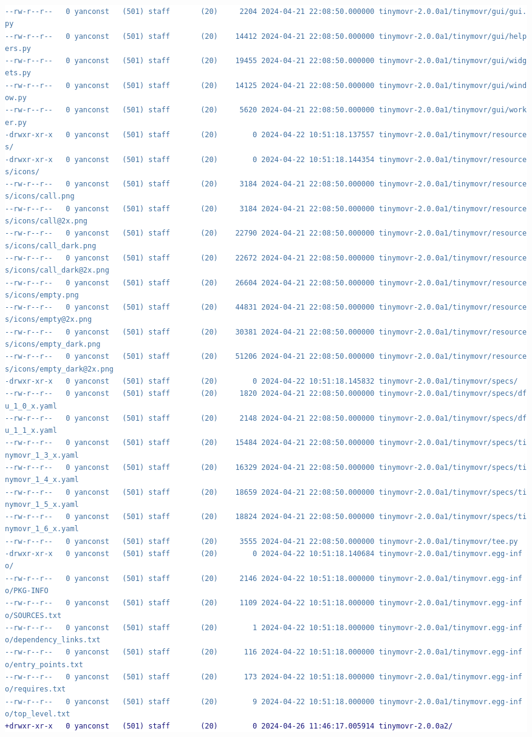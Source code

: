 ```diff
--rw-r--r--   0 yanconst   (501) staff       (20)     2204 2024-04-21 22:08:50.000000 tinymovr-2.0.0a1/tinymovr/gui/gui.py
--rw-r--r--   0 yanconst   (501) staff       (20)    14412 2024-04-21 22:08:50.000000 tinymovr-2.0.0a1/tinymovr/gui/helpers.py
--rw-r--r--   0 yanconst   (501) staff       (20)    19455 2024-04-21 22:08:50.000000 tinymovr-2.0.0a1/tinymovr/gui/widgets.py
--rw-r--r--   0 yanconst   (501) staff       (20)    14125 2024-04-21 22:08:50.000000 tinymovr-2.0.0a1/tinymovr/gui/window.py
--rw-r--r--   0 yanconst   (501) staff       (20)     5620 2024-04-21 22:08:50.000000 tinymovr-2.0.0a1/tinymovr/gui/worker.py
-drwxr-xr-x   0 yanconst   (501) staff       (20)        0 2024-04-22 10:51:18.137557 tinymovr-2.0.0a1/tinymovr/resources/
-drwxr-xr-x   0 yanconst   (501) staff       (20)        0 2024-04-22 10:51:18.144354 tinymovr-2.0.0a1/tinymovr/resources/icons/
--rw-r--r--   0 yanconst   (501) staff       (20)     3184 2024-04-21 22:08:50.000000 tinymovr-2.0.0a1/tinymovr/resources/icons/call.png
--rw-r--r--   0 yanconst   (501) staff       (20)     3184 2024-04-21 22:08:50.000000 tinymovr-2.0.0a1/tinymovr/resources/icons/call@2x.png
--rw-r--r--   0 yanconst   (501) staff       (20)    22790 2024-04-21 22:08:50.000000 tinymovr-2.0.0a1/tinymovr/resources/icons/call_dark.png
--rw-r--r--   0 yanconst   (501) staff       (20)    22672 2024-04-21 22:08:50.000000 tinymovr-2.0.0a1/tinymovr/resources/icons/call_dark@2x.png
--rw-r--r--   0 yanconst   (501) staff       (20)    26604 2024-04-21 22:08:50.000000 tinymovr-2.0.0a1/tinymovr/resources/icons/empty.png
--rw-r--r--   0 yanconst   (501) staff       (20)    44831 2024-04-21 22:08:50.000000 tinymovr-2.0.0a1/tinymovr/resources/icons/empty@2x.png
--rw-r--r--   0 yanconst   (501) staff       (20)    30381 2024-04-21 22:08:50.000000 tinymovr-2.0.0a1/tinymovr/resources/icons/empty_dark.png
--rw-r--r--   0 yanconst   (501) staff       (20)    51206 2024-04-21 22:08:50.000000 tinymovr-2.0.0a1/tinymovr/resources/icons/empty_dark@2x.png
-drwxr-xr-x   0 yanconst   (501) staff       (20)        0 2024-04-22 10:51:18.145832 tinymovr-2.0.0a1/tinymovr/specs/
--rw-r--r--   0 yanconst   (501) staff       (20)     1820 2024-04-21 22:08:50.000000 tinymovr-2.0.0a1/tinymovr/specs/dfu_1_0_x.yaml
--rw-r--r--   0 yanconst   (501) staff       (20)     2148 2024-04-21 22:08:50.000000 tinymovr-2.0.0a1/tinymovr/specs/dfu_1_1_x.yaml
--rw-r--r--   0 yanconst   (501) staff       (20)    15484 2024-04-21 22:08:50.000000 tinymovr-2.0.0a1/tinymovr/specs/tinymovr_1_3_x.yaml
--rw-r--r--   0 yanconst   (501) staff       (20)    16329 2024-04-21 22:08:50.000000 tinymovr-2.0.0a1/tinymovr/specs/tinymovr_1_4_x.yaml
--rw-r--r--   0 yanconst   (501) staff       (20)    18659 2024-04-21 22:08:50.000000 tinymovr-2.0.0a1/tinymovr/specs/tinymovr_1_5_x.yaml
--rw-r--r--   0 yanconst   (501) staff       (20)    18824 2024-04-21 22:08:50.000000 tinymovr-2.0.0a1/tinymovr/specs/tinymovr_1_6_x.yaml
--rw-r--r--   0 yanconst   (501) staff       (20)     3555 2024-04-21 22:08:50.000000 tinymovr-2.0.0a1/tinymovr/tee.py
-drwxr-xr-x   0 yanconst   (501) staff       (20)        0 2024-04-22 10:51:18.140684 tinymovr-2.0.0a1/tinymovr.egg-info/
--rw-r--r--   0 yanconst   (501) staff       (20)     2146 2024-04-22 10:51:18.000000 tinymovr-2.0.0a1/tinymovr.egg-info/PKG-INFO
--rw-r--r--   0 yanconst   (501) staff       (20)     1109 2024-04-22 10:51:18.000000 tinymovr-2.0.0a1/tinymovr.egg-info/SOURCES.txt
--rw-r--r--   0 yanconst   (501) staff       (20)        1 2024-04-22 10:51:18.000000 tinymovr-2.0.0a1/tinymovr.egg-info/dependency_links.txt
--rw-r--r--   0 yanconst   (501) staff       (20)      116 2024-04-22 10:51:18.000000 tinymovr-2.0.0a1/tinymovr.egg-info/entry_points.txt
--rw-r--r--   0 yanconst   (501) staff       (20)      173 2024-04-22 10:51:18.000000 tinymovr-2.0.0a1/tinymovr.egg-info/requires.txt
--rw-r--r--   0 yanconst   (501) staff       (20)        9 2024-04-22 10:51:18.000000 tinymovr-2.0.0a1/tinymovr.egg-info/top_level.txt
+drwxr-xr-x   0 yanconst   (501) staff       (20)        0 2024-04-26 11:46:17.005914 tinymovr-2.0.0a2/
```